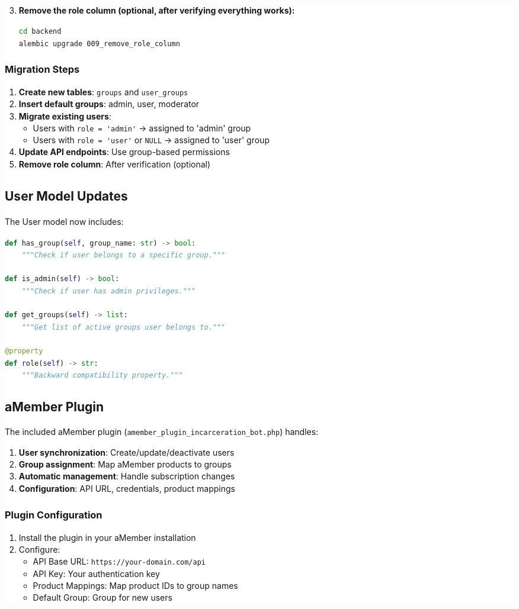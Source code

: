 3. **Remove the role column (optional, after verifying everything works):**
   ```bash
   cd backend
   alembic upgrade 009_remove_role_column
   ```

### Migration Steps

1. **Create new tables**: `groups` and `user_groups`
2. **Insert default groups**: admin, user, moderator
3. **Migrate existing users**: 
   - Users with `role = 'admin'` → assigned to 'admin' group
   - Users with `role = 'user'` or `NULL` → assigned to 'user' group
4. **Update API endpoints**: Use group-based permissions
5. **Remove role column**: After verification (optional)

## User Model Updates

The User model now includes:

```python
def has_group(self, group_name: str) -> bool:
    """Check if user belongs to a specific group."""

def is_admin(self) -> bool:
    """Check if user has admin privileges."""

def get_groups(self) -> list:
    """Get list of active groups user belongs to."""

@property
def role(self) -> str:
    """Backward compatibility property."""
```

## aMember Plugin

The included aMember plugin (`amember_plugin_incarceration_bot.php`) handles:

1. **User synchronization**: Create/update/deactivate users
2. **Group assignment**: Map aMember products to groups
3. **Automatic management**: Handle subscription changes
4. **Configuration**: API URL, credentials, product mappings

### Plugin Configuration

1. Install the plugin in your aMember installation
2. Configure:
   - API Base URL: `https://your-domain.com/api`
   - API Key: Your authentication key
   - Product Mappings: Map product IDs to group names
   - Default Group: Group for new users
